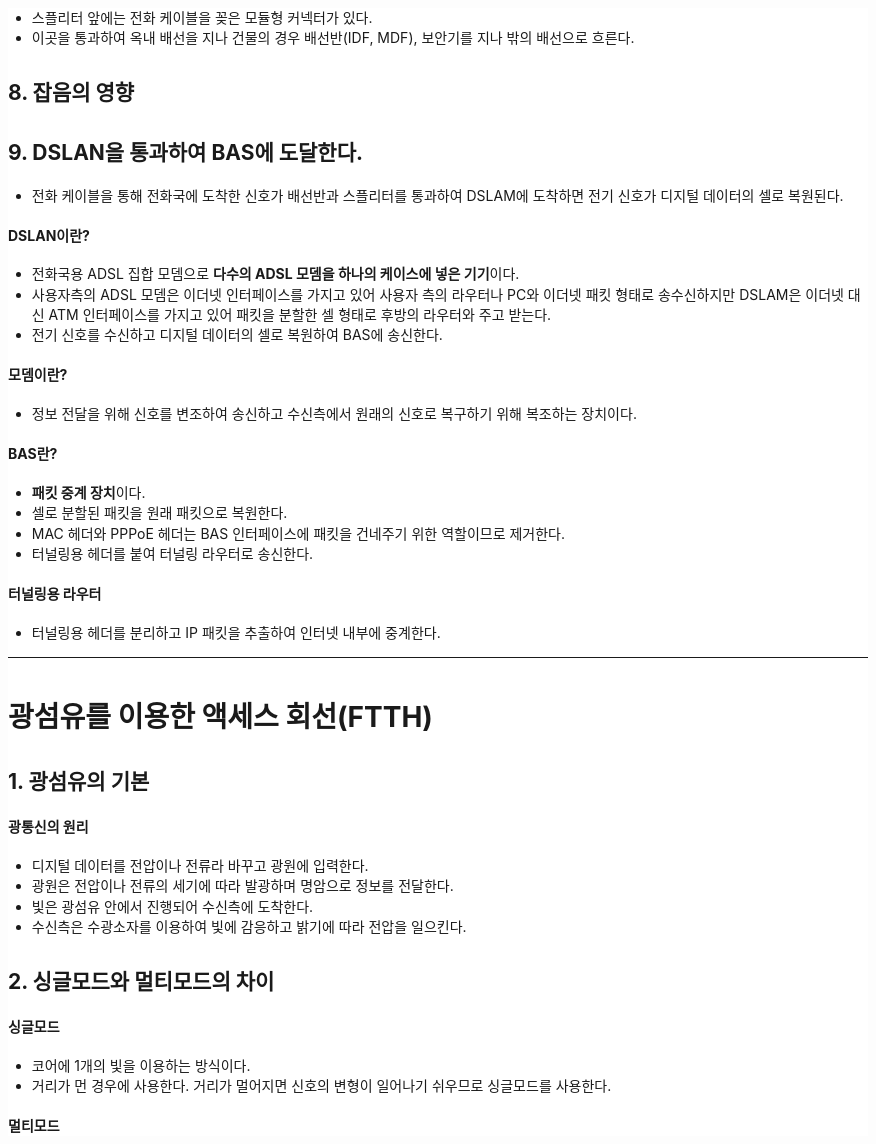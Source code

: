 - 스플리터 앞에는 전화 케이블을 꽂은 모듈형 커넥터가 있다.
- 이곳을 통과하여 옥내 배선을 지나 건물의 경우 배선반(IDF, MDF), 보안기를 지나 밖의 배선으로 흐른다.

## 8. 잡음의 영향

## 9. DSLAN을 통과하여 BAS에 도달한다.

- 전화 케이블을 통해 전화국에 도착한 신호가 배선반과 스플리터를 통과하여 DSLAM에 도착하면 전기 신호가 디지털 데이터의 셀로 복원된다.
  
#### DSLAN이란?

- 전화국용 ADSL 집합 모뎀으로 **다수의 ADSL 모뎀을 하나의 케이스에 넣은 기기**이다.
- 사용자측의 ADSL 모뎀은 이더넷 인터페이스를 가지고 있어 사용자 측의 라우터나 PC와 이더넷 패킷 형태로 송수신하지만 DSLAM은 이더넷 대신 ATM 인터페이스를 가지고 있어 패킷을 분할한 셀 형태로 후방의 라우터와 주고 받는다.
- 전기 신호를 수신하고 디지털 데이터의 셀로 복원하여 BAS에 송신한다.

#### 모뎀이란?

- 정보 전달을 위해 신호를 변조하여 송신하고 수신측에서 원래의 신호로 복구하기 위해 복조하는 장치이다.

#### BAS란?

- **패킷 중계 장치**이다.
- 셀로 분할된 패킷을 원래 패킷으로 복원한다.
- MAC 헤더와 PPPoE 헤더는 BAS 인터페이스에 패킷을 건네주기 위한 역할이므로 제거한다.
- 터널링용 헤더를 붙여 터널링 라우터로 송신한다.

#### 터널링용 라우터

- 터널링용 헤더를 분리하고 IP 패킷을 추출하여 인터넷 내부에 중계한다.

---------------------------------
# 광섬유를 이용한 액세스 회선(FTTH)

## 1. 광섬유의 기본

#### 광통신의 원리
- 디지털 데이터를 전압이나 전류라 바꾸고 광원에 입력한다.
- 광원은 전압이나 전류의 세기에 따라 발광하며 명암으로 정보를 전달한다.
- 빛은 광섬유 안에서 진행되어 수신측에 도착한다.
- 수신측은 수광소자를 이용하여 빛에 감응하고 밝기에 따라 전압을 일으킨다.

## 2. 싱글모드와 멀티모드의 차이

#### 싱글모드

- 코어에 1개의 빛을 이용하는 방식이다.
- 거리가 먼 경우에 사용한다. 거리가 멀어지면 신호의 변형이 일어나기 쉬우므로 싱글모드를 사용한다.

#### 멀티모드
